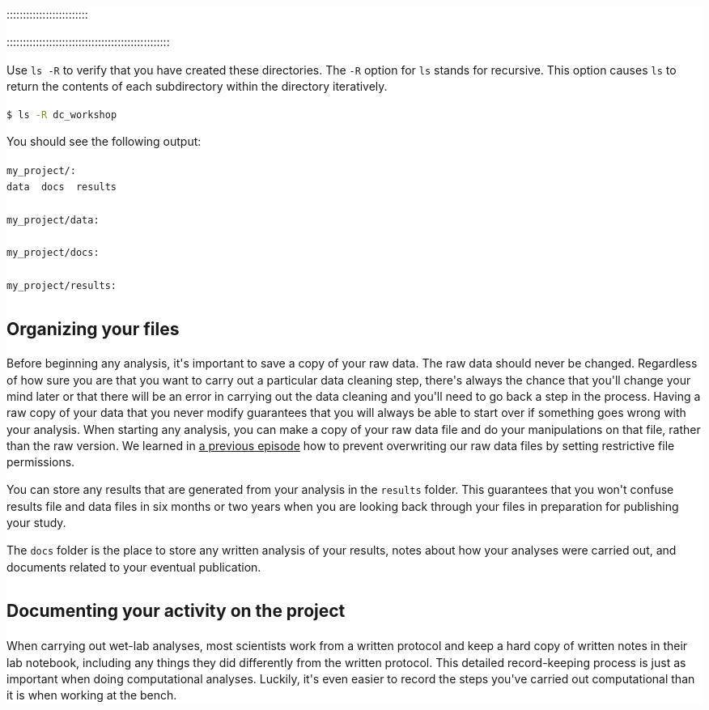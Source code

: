 :::::::::::::::::::::::::

::::::::::::::::::::::::::::::::::::::::::::::::::

Use `ls -R` to verify that you have created these directories. The `-R` option for `ls` stands for recursive. This option causes
`ls` to return the contents of each subdirectory within the directory
iteratively.

```bash
$ ls -R dc_workshop
```

You should see the following output:

```output
my_project/:
data  docs  results

my_project/data:

my_project/docs:

my_project/results: 
```

## Organizing your files

Before beginning any analysis, it's important to save a copy of your
raw data. The raw data should never be changed. Regardless of how
sure you are that you want to carry out a particular data cleaning
step, there's always the chance that you'll change your mind later
or that there will be an error in carrying out the data cleaning and
you'll need to go back a step in the process. Having a raw copy of
your data that you never modify guarantees that you will always be
able to start over if something goes wrong with your analysis. When
starting any analysis, you can make a copy of your raw data file and
do your manipulations on that file, rather than the raw version. We
learned in [a previous episode](https://datacarpentry.org/shell-genomics/03-working-with-files#file-permissions) how to prevent overwriting our raw data
files by setting restrictive file permissions.

You can store any results that are generated from your analysis in
the `results` folder. This guarantees that you won't confuse results
file and data files in six months or two years when you are looking
back through your files in preparation for publishing your study.

The `docs` folder is the place to store any written analysis of your
results, notes about how your analyses were carried out, and
documents related to your eventual publication.

## Documenting your activity on the project

When carrying out wet-lab analyses, most scientists work from a
written protocol and keep a hard copy of written notes in their lab
notebook, including any things they did differently from the
written protocol. This detailed
record-keeping process is just as important when doing computational
analyses. Luckily, it's even easier to record the steps you've
carried out computational than it is when working at the bench.
